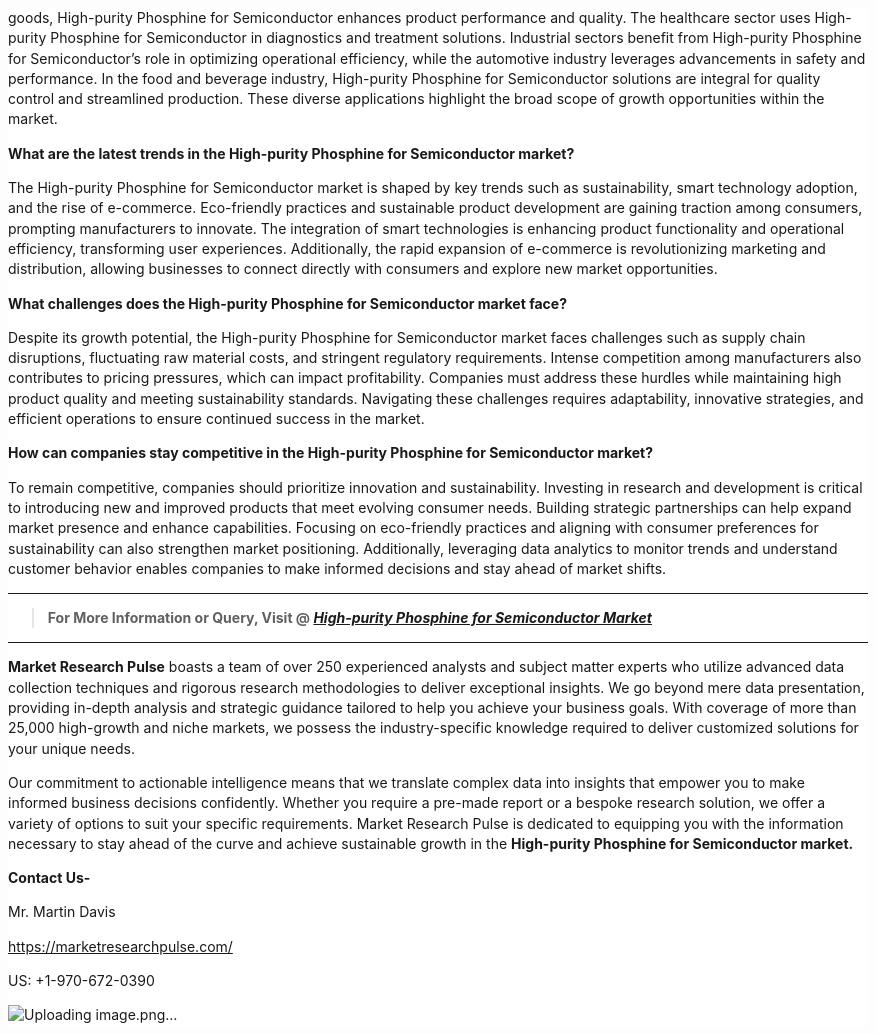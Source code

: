goods, High-purity Phosphine for Semiconductor enhances product performance and quality. The healthcare sector uses High-purity Phosphine for Semiconductor in diagnostics and treatment solutions. Industrial sectors benefit from High-purity Phosphine for Semiconductor&rsquo;s role in optimizing operational efficiency, while the automotive industry leverages advancements in safety and performance. In the food and beverage industry, High-purity Phosphine for Semiconductor solutions are integral for quality control and streamlined production. These diverse applications highlight the broad scope of growth opportunities within the market.</p><p><strong>What are the latest trends in the High-purity Phosphine for Semiconductor market?</strong></p><p>The High-purity Phosphine for Semiconductor market is shaped by key trends such as sustainability, smart technology adoption, and the rise of e-commerce. Eco-friendly practices and sustainable product development are gaining traction among consumers, prompting manufacturers to innovate. The integration of smart technologies is enhancing product functionality and operational efficiency, transforming user experiences. Additionally, the rapid expansion of e-commerce is revolutionizing marketing and distribution, allowing businesses to connect directly with consumers and explore new market opportunities.</p><p><strong>What challenges does the High-purity Phosphine for Semiconductor market face?</strong></p><p>Despite its growth potential, the High-purity Phosphine for Semiconductor market faces challenges such as supply chain disruptions, fluctuating raw material costs, and stringent regulatory requirements. Intense competition among manufacturers also contributes to pricing pressures, which can impact profitability. Companies must address these hurdles while maintaining high product quality and meeting sustainability standards. Navigating these challenges requires adaptability, innovative strategies, and efficient operations to ensure continued success in the market.</p><p><strong>How can companies stay competitive in the High-purity Phosphine for Semiconductor market?</strong></p><p>To remain competitive, companies should prioritize innovation and sustainability. Investing in research and development is critical to introducing new and improved products that meet evolving consumer needs. Building strategic partnerships can help expand market presence and enhance capabilities. Focusing on eco-friendly practices and aligning with consumer preferences for sustainability can also strengthen market positioning. Additionally, leveraging data analytics to monitor trends and understand customer behavior enables companies to make informed decisions and stay ahead of market shifts.</p><hr /><blockquote><p><strong>For More Information or Query, Visit @&nbsp;<em><a href="https://marketresearchpulse.com/report/93259/high-purity-phosphine-for-semiconductor-market?utm_source=Linkedin&utm_medium=019">High-purity Phosphine for Semiconductor Market</a></em></strong></p></blockquote><hr /><p><strong>Market Research Pulse</strong> boasts a team of over 250 experienced analysts and subject matter experts who utilize advanced data collection techniques and rigorous research methodologies to deliver exceptional insights. We go beyond mere data presentation, providing in-depth analysis and strategic guidance tailored to help you achieve your business goals. With coverage of more than 25,000 high-growth and niche markets, we possess the industry-specific knowledge required to deliver customized solutions for your unique needs.</p><p>Our commitment to actionable intelligence means that we translate complex data into insights that empower you to make informed business decisions confidently. Whether you require a pre-made report or a bespoke research solution, we offer a variety of options to suit your specific requirements. Market Research Pulse is dedicated to equipping you with the information necessary to stay ahead of the curve and achieve sustainable growth in the <strong>High-purity Phosphine for Semiconductor market.</strong></p><p><strong>Contact Us-</strong></p><p>Mr. Martin Davis</p><p>https://marketresearchpulse.com/</p><p>US: +1-970-672-0390</p>
![Uploading image.png…]()
